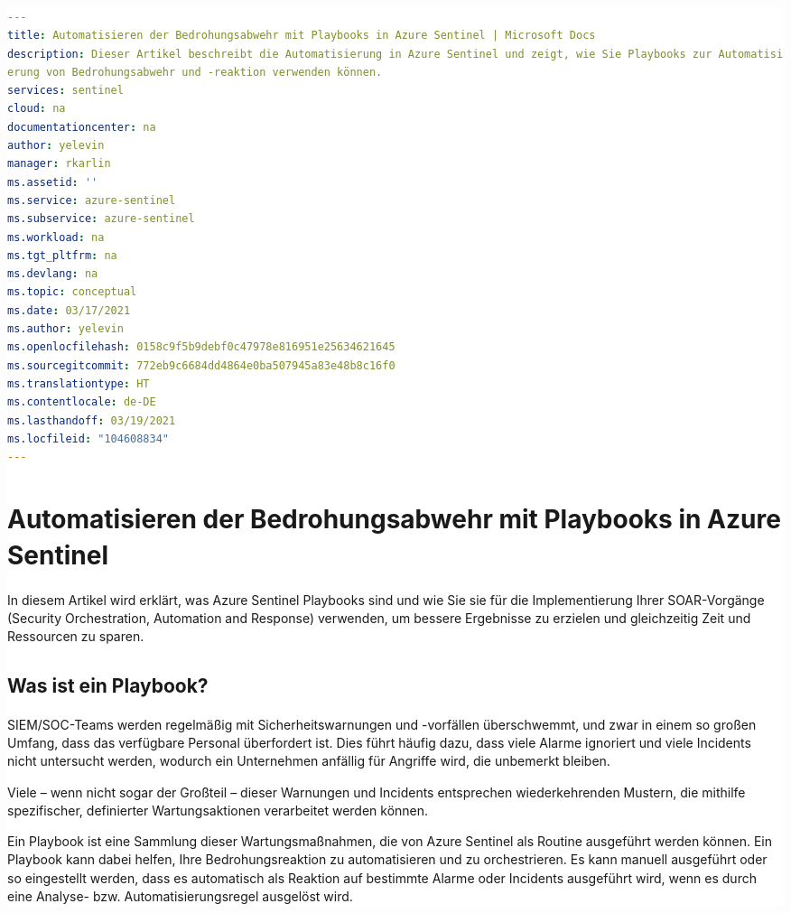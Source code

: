 ```yaml
---
title: Automatisieren der Bedrohungsabwehr mit Playbooks in Azure Sentinel | Microsoft Docs
description: Dieser Artikel beschreibt die Automatisierung in Azure Sentinel und zeigt, wie Sie Playbooks zur Automatisierung von Bedrohungsabwehr und -reaktion verwenden können.
services: sentinel
cloud: na
documentationcenter: na
author: yelevin
manager: rkarlin
ms.assetid: ''
ms.service: azure-sentinel
ms.subservice: azure-sentinel
ms.workload: na
ms.tgt_pltfrm: na
ms.devlang: na
ms.topic: conceptual
ms.date: 03/17/2021
ms.author: yelevin
ms.openlocfilehash: 0158c9f5b9debf0c47978e816951e25634621645
ms.sourcegitcommit: 772eb9c6684dd4864e0ba507945a83e48b8c16f0
ms.translationtype: HT
ms.contentlocale: de-DE
ms.lasthandoff: 03/19/2021
ms.locfileid: "104608834"
---
```

# <a name="automate-threat-response-with-playbooks-in-azure-sentinel"></a>Automatisieren der Bedrohungsabwehr mit Playbooks in Azure Sentinel

In diesem Artikel wird erklärt, was Azure Sentinel Playbooks sind und wie Sie sie für die Implementierung Ihrer SOAR-Vorgänge (Security Orchestration, Automation and Response) verwenden, um bessere Ergebnisse zu erzielen und gleichzeitig Zeit und Ressourcen zu sparen.

## <a name="what-is-a-playbook"></a>Was ist ein Playbook?

SIEM/SOC-Teams werden regelmäßig mit Sicherheitswarnungen und -vorfällen überschwemmt, und zwar in einem so großen Umfang, dass das verfügbare Personal überfordert ist. Dies führt häufig dazu, dass viele Alarme ignoriert und viele Incidents nicht untersucht werden, wodurch ein Unternehmen anfällig für Angriffe wird, die unbemerkt bleiben.

Viele – wenn nicht sogar der Großteil – dieser Warnungen und Incidents entsprechen wiederkehrenden Mustern, die mithilfe spezifischer, definierter Wartungsaktionen verarbeitet werden können.

Ein Playbook ist eine Sammlung dieser Wartungsmaßnahmen, die von Azure Sentinel als Routine ausgeführt werden können. Ein Playbook kann dabei helfen, Ihre Bedrohungsreaktion zu automatisieren und zu orchestrieren. Es kann manuell ausgeführt oder so eingestellt werden, dass es automatisch als Reaktion auf bestimmte Alarme oder Incidents ausgeführt wird, wenn es durch eine Analyse- bzw. Automatisierungsregel ausgelöst wird.
